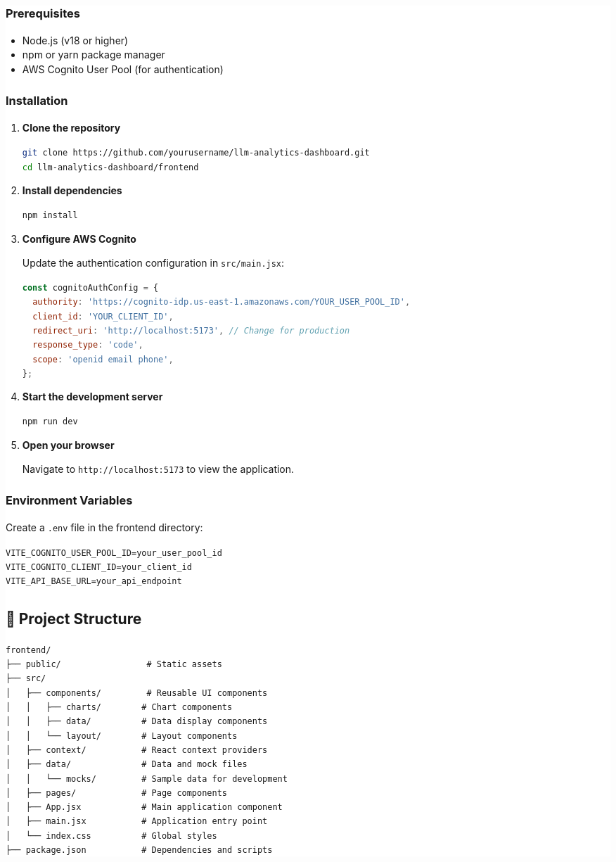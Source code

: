 ### Prerequisites

- Node.js (v18 or higher)
- npm or yarn package manager
- AWS Cognito User Pool (for authentication)

### Installation

1. **Clone the repository**
   ```bash
   git clone https://github.com/yourusername/llm-analytics-dashboard.git
   cd llm-analytics-dashboard/frontend
   ```

2. **Install dependencies**
   ```bash
   npm install
   ```

3. **Configure AWS Cognito**
   
   Update the authentication configuration in `src/main.jsx`:
   ```javascript
   const cognitoAuthConfig = {
     authority: 'https://cognito-idp.us-east-1.amazonaws.com/YOUR_USER_POOL_ID',
     client_id: 'YOUR_CLIENT_ID',
     redirect_uri: 'http://localhost:5173', // Change for production
     response_type: 'code',
     scope: 'openid email phone',
   };
   ```

4. **Start the development server**
   ```bash
   npm run dev
   ```

5. **Open your browser**
   
   Navigate to `http://localhost:5173` to view the application.

### Environment Variables

Create a `.env` file in the frontend directory:

```env
VITE_COGNITO_USER_POOL_ID=your_user_pool_id
VITE_COGNITO_CLIENT_ID=your_client_id
VITE_API_BASE_URL=your_api_endpoint
```

## 📁 Project Structure

```
frontend/
├── public/                 # Static assets
├── src/
│   ├── components/         # Reusable UI components
│   │   ├── charts/        # Chart components
│   │   ├── data/          # Data display components
│   │   └── layout/        # Layout components
│   ├── context/           # React context providers
│   ├── data/              # Data and mock files
│   │   └── mocks/         # Sample data for development
│   ├── pages/             # Page components
│   ├── App.jsx            # Main application component
│   ├── main.jsx           # Application entry point
│   └── index.css          # Global styles
├── package.json           # Dependencies and scripts
```